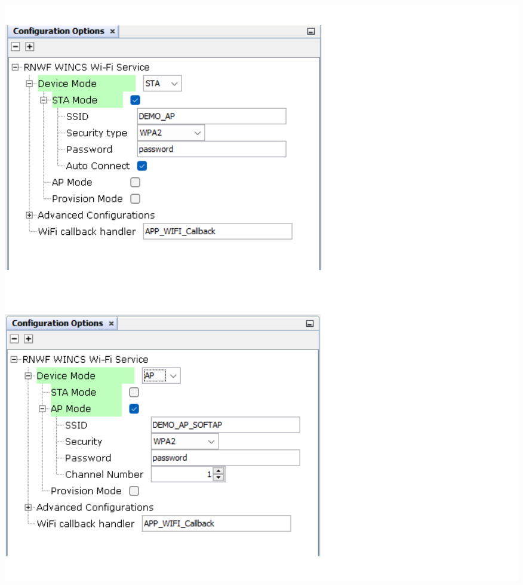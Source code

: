 <br />

![](images/GUID-7229320F-9CB2-4EC0-B047-209DEE35F50C-low.png "Wi-Fi Settings: StationMode")

<br />

<br />

![](images/GUID-2FAD26F0-025F-472E-894C-F70A35074817-low.png "Wi-Fi Settings: APMode")

<br />
